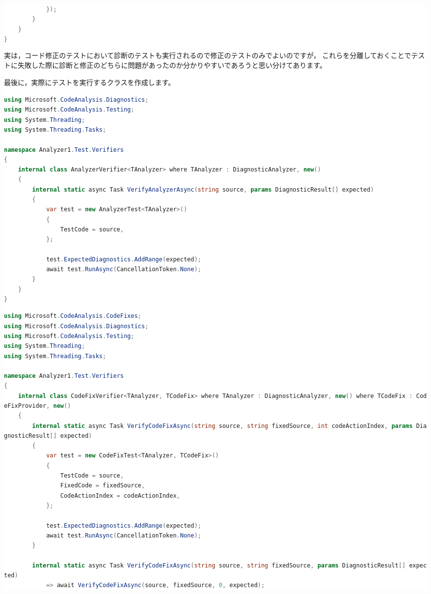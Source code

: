 ```C#:Analyzer1.Test/Verifiers/CodeFixTest.cs
            });
        }
    }
}
```

実は，コード修正のテストにおいて診断のテストも実行されるので修正のテストのみでよいのですが，
これらを分離しておくことでテストに失敗した際に診断と修正のどちらに問題があったのか分かりやすいであろうと思い分けてあります。

最後に，実際にテストを実行するクラスを作成します。

```c#:Analyzer1.Test/Verifiers/AnalyzerVerifier.cs
using Microsoft.CodeAnalysis.Diagnostics;
using Microsoft.CodeAnalysis.Testing;
using System.Threading;
using System.Threading.Tasks;

namespace Analyzer1.Test.Verifiers
{
    internal class AnalyzerVerifier<TAnalyzer> where TAnalyzer : DiagnosticAnalyzer, new()
    {
        internal static async Task VerifyAnalyzerAsync(string source, params DiagnosticResult[] expected)
        {
            var test = new AnalyzerTest<TAnalyzer>()
            {
                TestCode = source,
            };

            test.ExpectedDiagnostics.AddRange(expected);
            await test.RunAsync(CancellationToken.None);
        }
    }
}
```

```C#:Analyzer1.Test/Verifiers/CodeFixVerifier.cs
using Microsoft.CodeAnalysis.CodeFixes;
using Microsoft.CodeAnalysis.Diagnostics;
using Microsoft.CodeAnalysis.Testing;
using System.Threading;
using System.Threading.Tasks;

namespace Analyzer1.Test.Verifiers
{
    internal class CodeFixVerifier<TAnalyzer, TCodeFix> where TAnalyzer : DiagnosticAnalyzer, new() where TCodeFix : CodeFixProvider, new()
    {
        internal static async Task VerifyCodeFixAsync(string source, string fixedSource, int codeActionIndex, params DiagnosticResult[] expected)
        {
            var test = new CodeFixTest<TAnalyzer, TCodeFix>()
            {
                TestCode = source,
                FixedCode = fixedSource,
                CodeActionIndex = codeActionIndex,
            };

            test.ExpectedDiagnostics.AddRange(expected);
            await test.RunAsync(CancellationToken.None);
        }

        internal static async Task VerifyCodeFixAsync(string source, string fixedSource, params DiagnosticResult[] expected)
            => await VerifyCodeFixAsync(source, fixedSource, 0, expected);
```